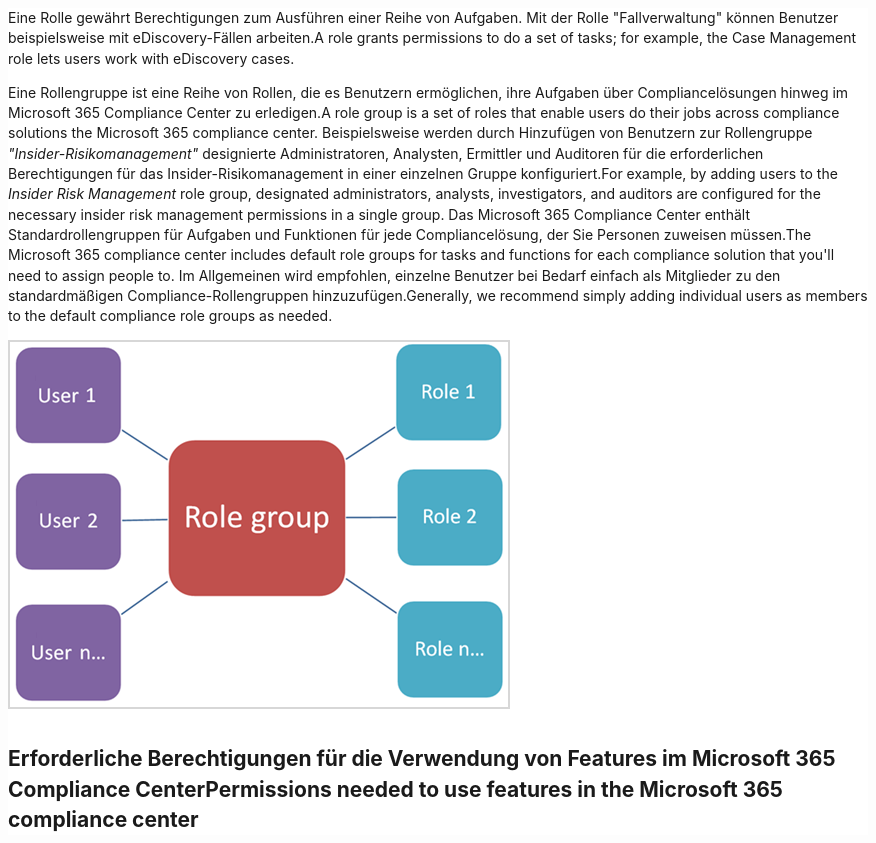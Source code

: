 <span data-ttu-id="8275c-117">Eine Rolle gewährt Berechtigungen zum Ausführen einer Reihe von Aufgaben. Mit der Rolle "Fallverwaltung" können Benutzer beispielsweise mit eDiscovery-Fällen arbeiten.</span><span class="sxs-lookup"><span data-stu-id="8275c-117">A role grants permissions to do a set of tasks; for example, the Case Management role lets users work with eDiscovery cases.</span></span>

<span data-ttu-id="8275c-118">Eine Rollengruppe ist eine Reihe von Rollen, die es Benutzern ermöglichen, ihre Aufgaben über Compliancelösungen hinweg im Microsoft 365 Compliance Center zu erledigen.</span><span class="sxs-lookup"><span data-stu-id="8275c-118">A role group is a set of roles that enable users do their jobs across compliance solutions the Microsoft 365 compliance center.</span></span> <span data-ttu-id="8275c-119">Beispielsweise werden durch Hinzufügen von Benutzern zur Rollengruppe *"Insider-Risikomanagement"* designierte Administratoren, Analysten, Ermittler und Auditoren für die erforderlichen Berechtigungen für das Insider-Risikomanagement in einer einzelnen Gruppe konfiguriert.</span><span class="sxs-lookup"><span data-stu-id="8275c-119">For example, by adding users to the *Insider Risk Management* role group, designated administrators, analysts, investigators, and auditors are configured for the necessary insider risk management permissions in a single group.</span></span> <span data-ttu-id="8275c-120">Das Microsoft 365 Compliance Center enthält Standardrollengruppen für Aufgaben und Funktionen für jede Compliancelösung, der Sie Personen zuweisen müssen.</span><span class="sxs-lookup"><span data-stu-id="8275c-120">The Microsoft 365 compliance center includes default role groups for tasks and functions for each compliance solution that you'll need to assign people to.</span></span> <span data-ttu-id="8275c-121">Im Allgemeinen wird empfohlen, einzelne Benutzer bei Bedarf einfach als Mitglieder zu den standardmäßigen Compliance-Rollengruppen hinzuzufügen.</span><span class="sxs-lookup"><span data-stu-id="8275c-121">Generally, we recommend simply adding individual users as members to the default compliance role groups as needed.</span></span>

![Diagramm mit dem Verhältnis von Rollengruppen zu Rollen und Elementen](../media/2a16d200-968c-4755-98ec-f1862d58cb8b.png)

## <a name="permissions-needed-to-use-features-in-the-microsoft-365-compliance-center"></a><span data-ttu-id="8275c-123">Erforderliche Berechtigungen für die Verwendung von Features im Microsoft 365 Compliance Center</span><span class="sxs-lookup"><span data-stu-id="8275c-123">Permissions needed to use features in the Microsoft 365 compliance center</span></span>
